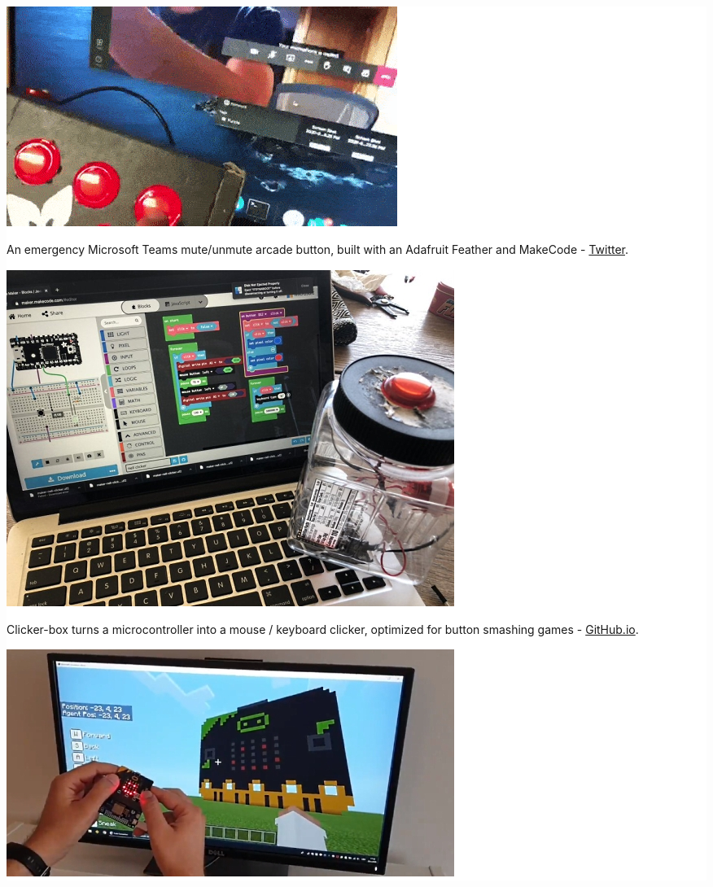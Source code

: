 [![MS Teams Mute Button](/assets/05122020/20200512teams.gif)](https://twitter.com/pelikhan/status/1250595034925133824)

An emergency Microsoft Teams mute/unmute arcade button, built with an Adafruit Feather and MakeCode - [Twitter](https://twitter.com/pelikhan/status/1250595034925133824).

[![clicker-box](/assets/05122020/20200512roblox.jpg)](https://pelikhan.github.io/clicker-box/README)

Clicker-box turns a microcontroller into a mouse / keyboard clicker, optimized for button smashing games - [GitHub.io](https://pelikhan.github.io/clicker-box/README).

[![Minecraft micro:bit](/assets/05122020/20200512microbit.jpg)](https://twitter.com/PlusPlusInt/status/1255786791862439936)
